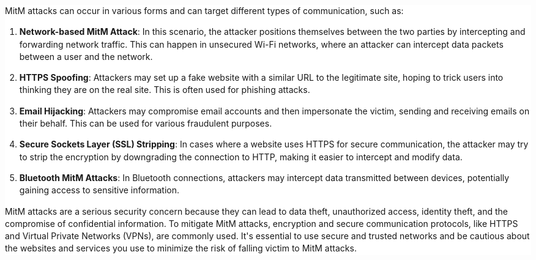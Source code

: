 MitM attacks can occur in various forms and can target different types of communication, such as:

1. **Network-based MitM Attack**: In this scenario, the attacker positions themselves between the two parties by intercepting and forwarding network traffic. This can happen in unsecured Wi-Fi networks, where an attacker can intercept data packets between a user and the network.

2. **HTTPS Spoofing**: Attackers may set up a fake website with a similar URL to the legitimate site, hoping to trick users into thinking they are on the real site. This is often used for phishing attacks.

3. **Email Hijacking**: Attackers may compromise email accounts and then impersonate the victim, sending and receiving emails on their behalf. This can be used for various fraudulent purposes.

4. **Secure Sockets Layer (SSL) Stripping**: In cases where a website uses HTTPS for secure communication, the attacker may try to strip the encryption by downgrading the connection to HTTP, making it easier to intercept and modify data.

5. **Bluetooth MitM Attacks**: In Bluetooth connections, attackers may intercept data transmitted between devices, potentially gaining access to sensitive information.

MitM attacks are a serious security concern because they can lead to data theft, unauthorized access, identity theft, and the compromise of confidential information. To mitigate MitM attacks, encryption and secure communication protocols, like HTTPS and Virtual Private Networks (VPNs), are commonly used. It's essential to use secure and trusted networks and be cautious about the websites and services you use to minimize the risk of falling victim to MitM attacks.